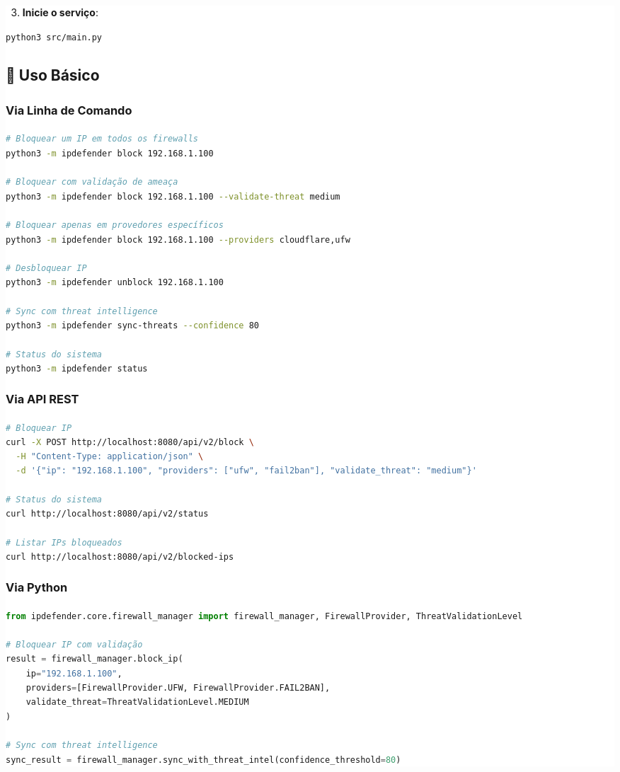 3. **Inicie o serviço**:
```bash
python3 src/main.py
```

## 🎯 Uso Básico

### Via Linha de Comando

```bash
# Bloquear um IP em todos os firewalls
python3 -m ipdefender block 192.168.1.100

# Bloquear com validação de ameaça
python3 -m ipdefender block 192.168.1.100 --validate-threat medium

# Bloquear apenas em provedores específicos
python3 -m ipdefender block 192.168.1.100 --providers cloudflare,ufw

# Desbloquear IP
python3 -m ipdefender unblock 192.168.1.100

# Sync com threat intelligence
python3 -m ipdefender sync-threats --confidence 80

# Status do sistema
python3 -m ipdefender status
```

### Via API REST

```bash
# Bloquear IP
curl -X POST http://localhost:8080/api/v2/block \
  -H "Content-Type: application/json" \
  -d '{"ip": "192.168.1.100", "providers": ["ufw", "fail2ban"], "validate_threat": "medium"}'

# Status do sistema
curl http://localhost:8080/api/v2/status

# Listar IPs bloqueados
curl http://localhost:8080/api/v2/blocked-ips
```

### Via Python

```python
from ipdefender.core.firewall_manager import firewall_manager, FirewallProvider, ThreatValidationLevel

# Bloquear IP com validação
result = firewall_manager.block_ip(
    ip="192.168.1.100",
    providers=[FirewallProvider.UFW, FirewallProvider.FAIL2BAN],
    validate_threat=ThreatValidationLevel.MEDIUM
)

# Sync com threat intelligence
sync_result = firewall_manager.sync_with_threat_intel(confidence_threshold=80)
```
